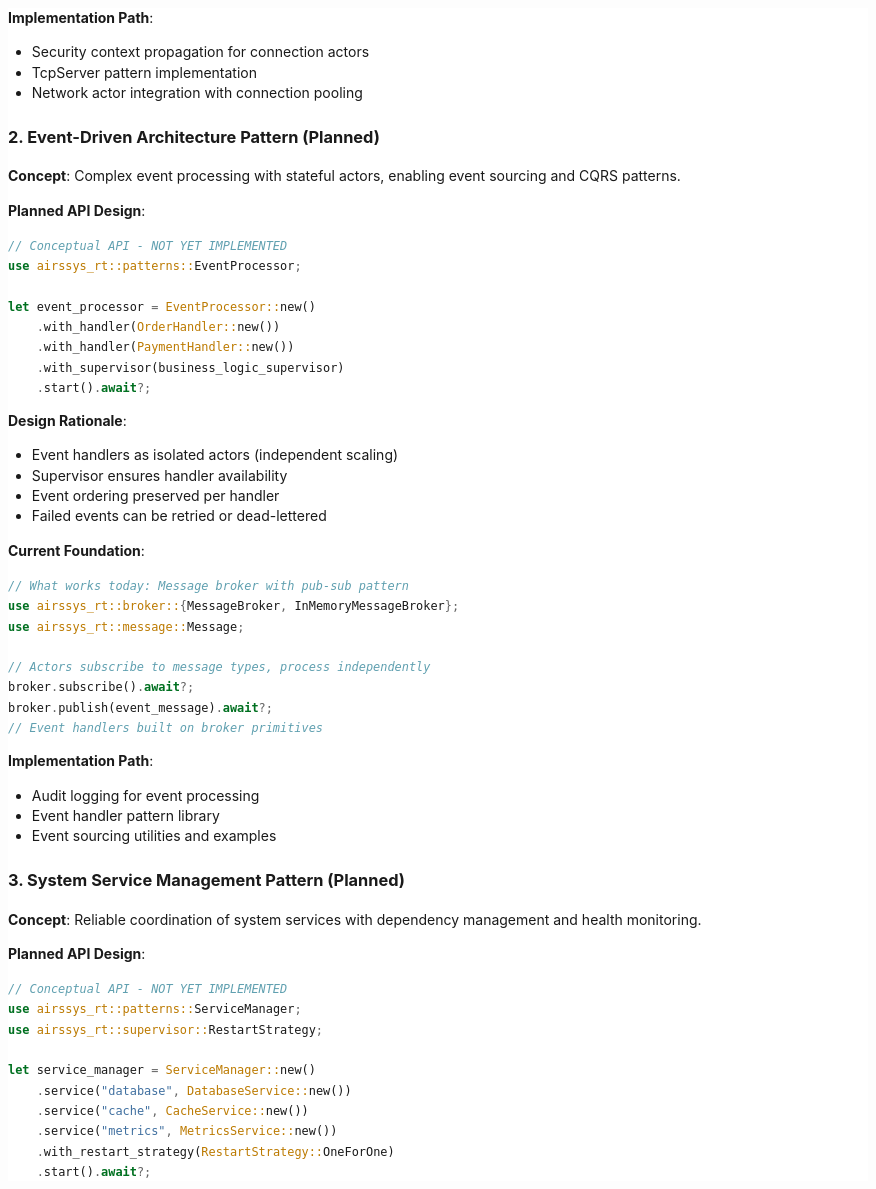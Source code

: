 **Implementation Path**:
- Security context propagation for connection actors
- TcpServer pattern implementation
- Network actor integration with connection pooling

### 2. Event-Driven Architecture Pattern (Planned)

**Concept**: Complex event processing with stateful actors, enabling event sourcing and CQRS patterns.

**Planned API Design**:
```rust
// Conceptual API - NOT YET IMPLEMENTED
use airssys_rt::patterns::EventProcessor;

let event_processor = EventProcessor::new()
    .with_handler(OrderHandler::new())
    .with_handler(PaymentHandler::new())
    .with_supervisor(business_logic_supervisor)
    .start().await?;
```

**Design Rationale**:
- Event handlers as isolated actors (independent scaling)
- Supervisor ensures handler availability
- Event ordering preserved per handler
- Failed events can be retried or dead-lettered

**Current Foundation**:
```rust
// What works today: Message broker with pub-sub pattern
use airssys_rt::broker::{MessageBroker, InMemoryMessageBroker};
use airssys_rt::message::Message;

// Actors subscribe to message types, process independently
broker.subscribe().await?;
broker.publish(event_message).await?;
// Event handlers built on broker primitives
```

**Implementation Path**:
- Audit logging for event processing
- Event handler pattern library
- Event sourcing utilities and examples

### 3. System Service Management Pattern (Planned)

**Concept**: Reliable coordination of system services with dependency management and health monitoring.

**Planned API Design**:
```rust
// Conceptual API - NOT YET IMPLEMENTED
use airssys_rt::patterns::ServiceManager;
use airssys_rt::supervisor::RestartStrategy;

let service_manager = ServiceManager::new()
    .service("database", DatabaseService::new())
    .service("cache", CacheService::new())
    .service("metrics", MetricsService::new())
    .with_restart_strategy(RestartStrategy::OneForOne)
    .start().await?;
```
